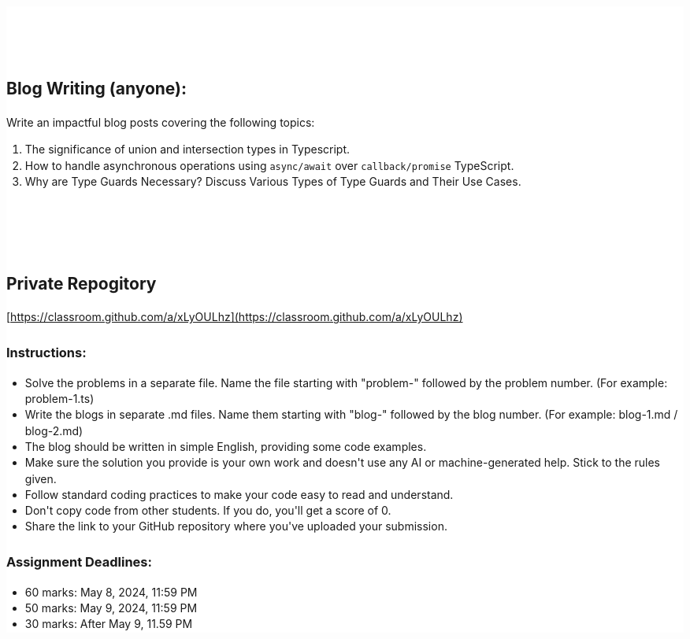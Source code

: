 </br>
</br>
</br>

## Blog Writing (anyone):

Write an impactful blog posts covering the following topics:
1. The significance of union and intersection types in Typescript.
2. How to handle asynchronous operations using `async/await` over `callback/promise` TypeScript.
3. Why are Type Guards Necessary? Discuss Various Types of Type Guards and Their Use Cases.

</br>
</br>
</br>

## Private Repogitory
[https://classroom.github.com/a/xLyOULhz](https://classroom.github.com/a/xLyOULhz)

### Instructions:
* Solve the problems in a separate file. Name the file starting with "problem-" followed by the problem number.
   (For example: problem-1.ts)
* Write the blogs in separate .md files. Name them starting with "blog-" followed by the blog number.
  (For example: blog-1.md / blog-2.md)
* The blog should be written in simple English, providing some code examples.
* Make sure the solution you provide is your own work and doesn't use any AI or machine-generated help. Stick to the rules given.
* Follow standard coding practices to make your code easy to read and understand.
* Don't copy code from other students. If you do, you'll get a score of 0.
* Share the link to your GitHub repository where you've uploaded your submission.

### Assignment Deadlines:

- 60 marks: May 8, 2024, 11:59 PM
- 50 marks: May 9, 2024, 11:59 PM
- 30 marks: After May 9, 11.59 PM

